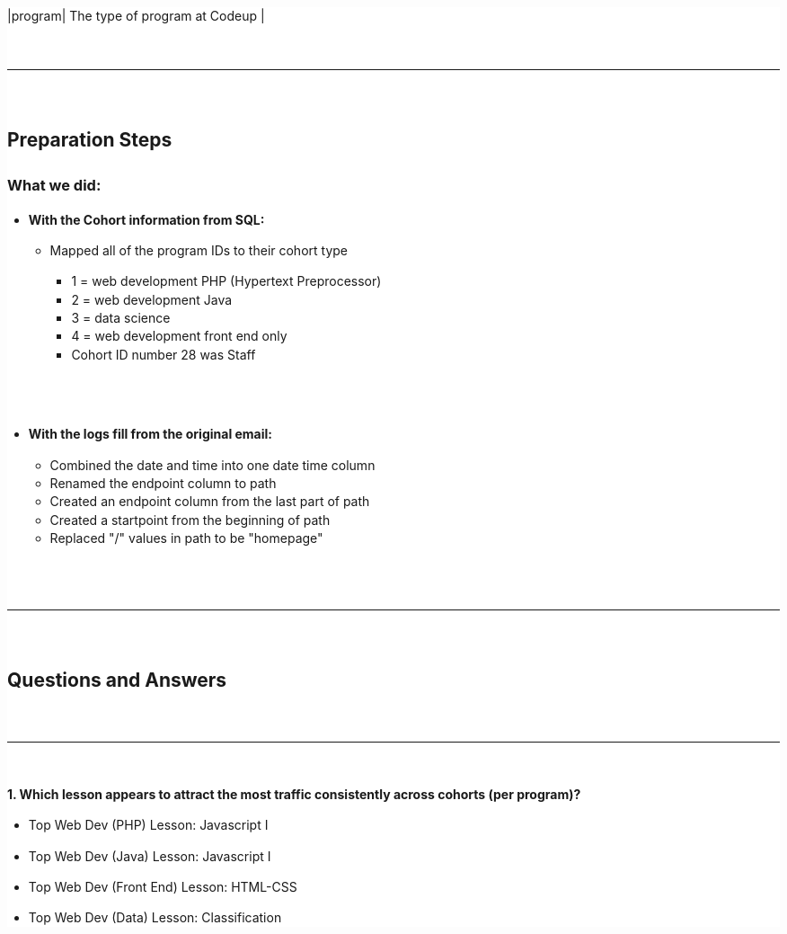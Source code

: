 |program| The type of program at Codeup |

 </p>

<br>

---

<br>

## Preparation Steps

### What we did:

- <b>With the Cohort information from SQL:</b>

    - Mapped all of the program IDs to their cohort type
    
        - 1 = web development PHP (Hypertext Preprocessor)
        - 2 = web development Java
        - 3 = data science
        - 4 = web development front end only
        - Cohort ID number 28 was Staff

<br> <br>

- <b>With the logs fill from the original email:</b>

    - Combined the date and time into one date time column
    - Renamed the endpoint column to path
    - Created an endpoint column from the last part of path
    - Created a startpoint from the beginning of path
    - Replaced "/" values in path to be "homepage"
<br>
<br>

---

<br>

## Questions and Answers

<br>

--- 

<br>
 
**1. Which lesson appears to attract the most traffic consistently across cohorts (per program)?**

- Top Web Dev (PHP) Lesson: Javascript I

- Top Web Dev (Java) Lesson: Javascript I

- Top Web Dev (Front End) Lesson: HTML-CSS
 
- Top Web Dev (Data) Lesson: Classification
